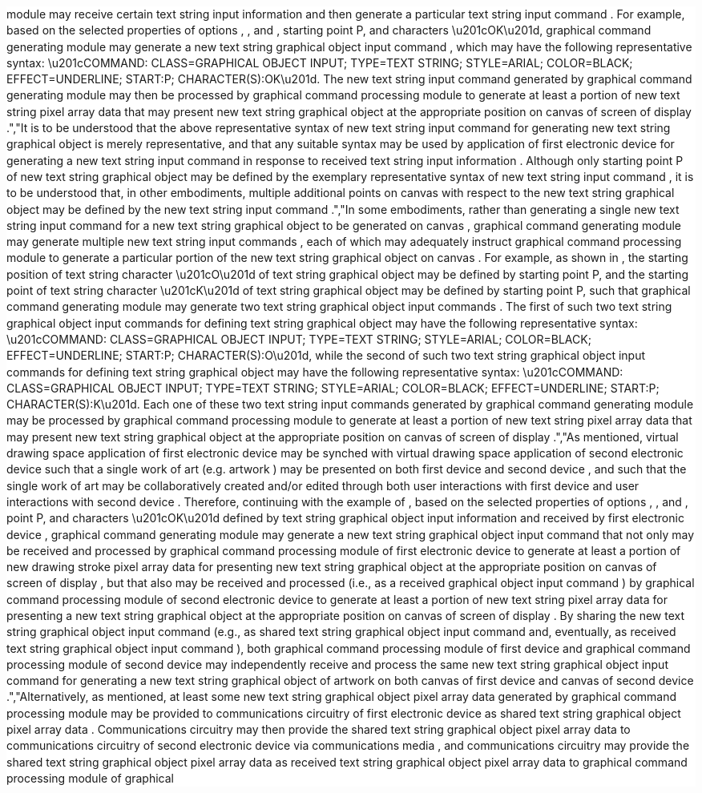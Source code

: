 module  may receive certain text string input information  and then generate a particular text string input command . For example, based on the selected properties of options , , and , starting point P, and characters \u201cOK\u201d, graphical command generating module  may generate a new text string graphical object input command , which may have the following representative syntax: \u201cCOMMAND: CLASS=GRAPHICAL OBJECT INPUT; TYPE=TEXT STRING; STYLE=ARIAL; COLOR=BLACK; EFFECT=UNDERLINE; START:P; CHARACTER(S):OK\u201d. The new text string input command  generated by graphical command generating module  may then be processed by graphical command processing module  to generate at least a portion of new text string pixel array data  that may present new text string graphical object  at the appropriate position on canvas  of screen of display .","It is to be understood that the above representative syntax of new text string input command  for generating new text string graphical object  is merely representative, and that any suitable syntax may be used by application  of first electronic device  for generating a new text string input command  in response to received text string input information . Although only starting point P of new text string graphical object  may be defined by the exemplary representative syntax of new text string input command , it is to be understood that, in other embodiments, multiple additional points on canvas  with respect to the new text string graphical object may be defined by the new text string input command .","In some embodiments, rather than generating a single new text string input command  for a new text string graphical object to be generated on canvas , graphical command generating module  may generate multiple new text string input commands , each of which may adequately instruct graphical command processing module  to generate a particular portion of the new text string graphical object on canvas . For example, as shown in , the starting position of text string character \u201cO\u201d of text string graphical object  may be defined by starting point P, and the starting point of text string character \u201cK\u201d of text string graphical object  may be defined by starting point P, such that graphical command generating module  may generate two text string graphical object input commands . The first of such two text string graphical object input commands  for defining text string graphical object  may have the following representative syntax: \u201cCOMMAND: CLASS=GRAPHICAL OBJECT INPUT; TYPE=TEXT STRING; STYLE=ARIAL; COLOR=BLACK; EFFECT=UNDERLINE; START:P; CHARACTER(S):O\u201d, while the second of such two text string graphical object input commands  for defining text string graphical object  may have the following representative syntax: \u201cCOMMAND: CLASS=GRAPHICAL OBJECT INPUT; TYPE=TEXT STRING; STYLE=ARIAL; COLOR=BLACK; EFFECT=UNDERLINE; START:P; CHARACTER(S):K\u201d. Each one of these two text string input commands  generated by graphical command generating module  may be processed by graphical command processing module  to generate at least a portion of new text string pixel array data  that may present new text string graphical object  at the appropriate position on canvas  of screen of display .","As mentioned, virtual drawing space application  of first electronic device  may be synched with virtual drawing space application  of second electronic device  such that a single work of art (e.g. artwork ) may be presented on both first device  and second device , and such that the single work of art may be collaboratively created and\/or edited through both user interactions with first device  and user interactions with second device . Therefore, continuing with the example of , based on the selected properties of options , , and , point P, and characters \u201cOK\u201d defined by text string graphical object input information  and received by first electronic device , graphical command generating module  may generate a new text string graphical object input command  that not only may be received and processed by graphical command processing module  of first electronic device  to generate at least a portion of new drawing stroke pixel array data  for presenting new text string graphical object  at the appropriate position on canvas  of screen of display , but that also may be received and processed (i.e., as a received graphical object input command ) by graphical command processing module  of second electronic device  to generate at least a portion of new text string pixel array data  for presenting a new text string graphical object  at the appropriate position on canvas  of screen of display . By sharing the new text string graphical object input command  (e.g., as shared text string graphical object input command and, eventually, as received text string graphical object input command ), both graphical command processing module  of first device  and graphical command processing module  of second device  may independently receive and process the same new text string graphical object input command for generating a new text string graphical object of artwork  on both canvas  of first device  and canvas  of second device .","Alternatively, as mentioned, at least some new text string graphical object pixel array data  generated by graphical command processing module  may be provided to communications circuitry  of first electronic device  as shared text string graphical object pixel array data . Communications circuitry  may then provide the shared text string graphical object pixel array data to communications circuitry  of second electronic device  via communications media , and communications circuitry  may provide the shared text string graphical object pixel array data as received text string graphical object pixel array data to graphical command processing module  of graphical